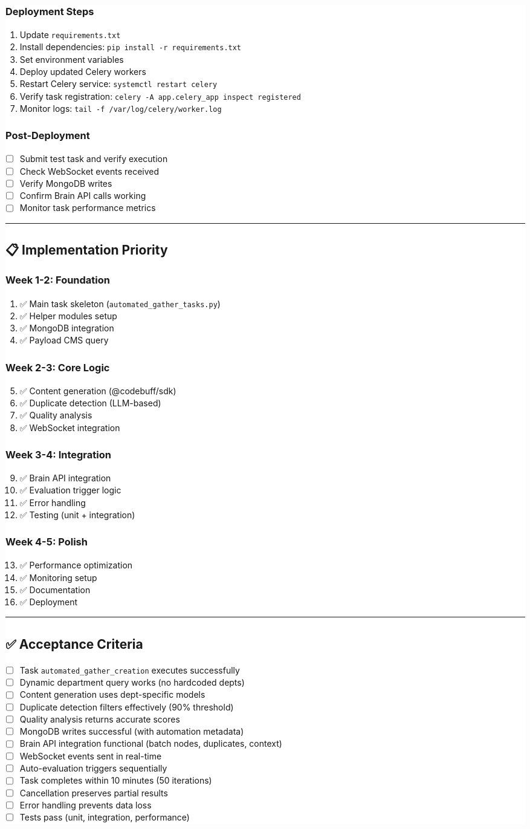 ### Deployment Steps
1. Update `requirements.txt`
2. Install dependencies: `pip install -r requirements.txt`
3. Set environment variables
4. Deploy updated Celery workers
5. Restart Celery service: `systemctl restart celery`
6. Verify task registration: `celery -A app.celery_app inspect registered`
7. Monitor logs: `tail -f /var/log/celery/worker.log`

### Post-Deployment
- [ ] Submit test task and verify execution
- [ ] Check WebSocket events received
- [ ] Verify MongoDB writes
- [ ] Confirm Brain API calls working
- [ ] Monitor task performance metrics

---

## 📋 Implementation Priority

### Week 1-2: Foundation
1. ✅ Main task skeleton (`automated_gather_tasks.py`)
2. ✅ Helper modules setup
3. ✅ MongoDB integration
4. ✅ Payload CMS query

### Week 2-3: Core Logic
5. ✅ Content generation (@codebuff/sdk)
6. ✅ Duplicate detection (LLM-based)
7. ✅ Quality analysis
8. ✅ WebSocket integration

### Week 3-4: Integration
9. ✅ Brain API integration
10. ✅ Evaluation trigger logic
11. ✅ Error handling
12. ✅ Testing (unit + integration)

### Week 4-5: Polish
13. ✅ Performance optimization
14. ✅ Monitoring setup
15. ✅ Documentation
16. ✅ Deployment

---

## ✅ Acceptance Criteria

- [ ] Task `automated_gather_creation` executes successfully
- [ ] Dynamic department query works (no hardcoded depts)
- [ ] Content generation uses dept-specific models
- [ ] Duplicate detection filters effectively (90% threshold)
- [ ] Quality analysis returns accurate scores
- [ ] MongoDB writes successful (with automation metadata)
- [ ] Brain API integration functional (batch nodes, duplicates, context)
- [ ] WebSocket events sent in real-time
- [ ] Auto-evaluation triggers sequentially
- [ ] Task completes within 10 minutes (50 iterations)
- [ ] Cancellation preserves partial results
- [ ] Error handling prevents data loss
- [ ] Tests pass (unit, integration, performance)